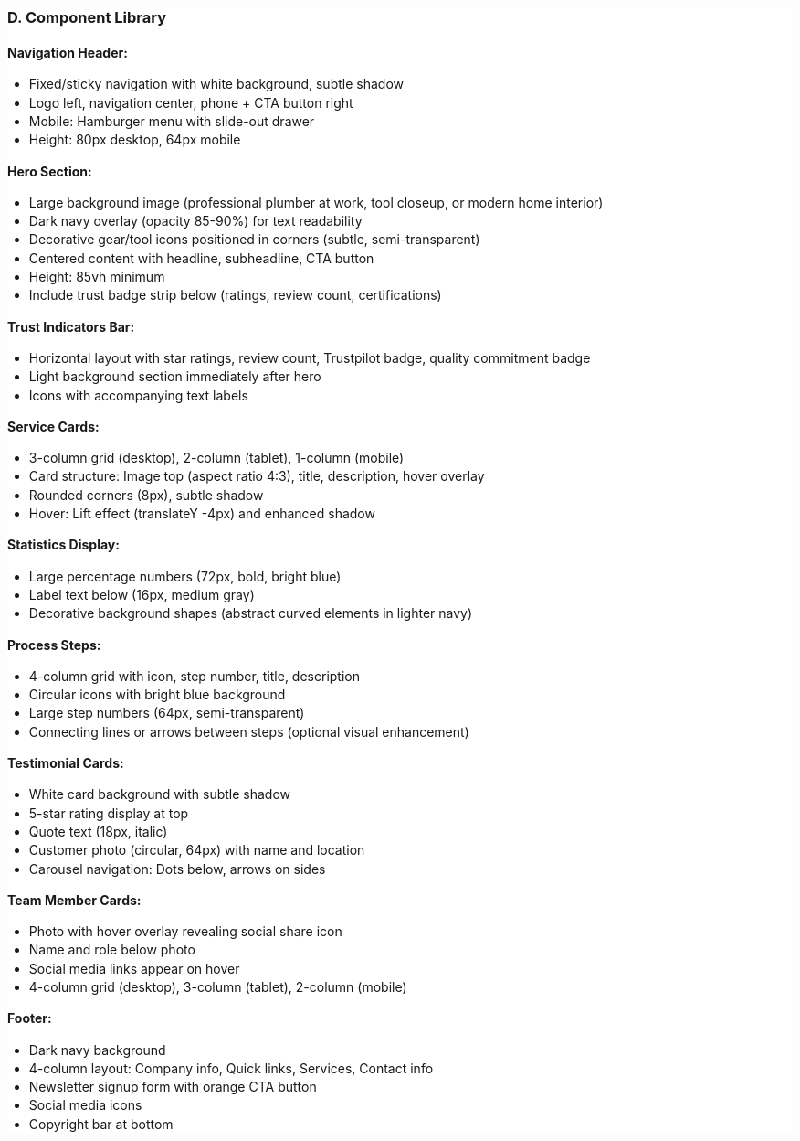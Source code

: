 ### D. Component Library

**Navigation Header:**
- Fixed/sticky navigation with white background, subtle shadow
- Logo left, navigation center, phone + CTA button right
- Mobile: Hamburger menu with slide-out drawer
- Height: 80px desktop, 64px mobile

**Hero Section:**
- Large background image (professional plumber at work, tool closeup, or modern home interior)
- Dark navy overlay (opacity 85-90%) for text readability
- Decorative gear/tool icons positioned in corners (subtle, semi-transparent)
- Centered content with headline, subheadline, CTA button
- Height: 85vh minimum
- Include trust badge strip below (ratings, review count, certifications)

**Trust Indicators Bar:**
- Horizontal layout with star ratings, review count, Trustpilot badge, quality commitment badge
- Light background section immediately after hero
- Icons with accompanying text labels

**Service Cards:**
- 3-column grid (desktop), 2-column (tablet), 1-column (mobile)
- Card structure: Image top (aspect ratio 4:3), title, description, hover overlay
- Rounded corners (8px), subtle shadow
- Hover: Lift effect (translateY -4px) and enhanced shadow

**Statistics Display:**
- Large percentage numbers (72px, bold, bright blue)
- Label text below (16px, medium gray)
- Decorative background shapes (abstract curved elements in lighter navy)

**Process Steps:**
- 4-column grid with icon, step number, title, description
- Circular icons with bright blue background
- Large step numbers (64px, semi-transparent)
- Connecting lines or arrows between steps (optional visual enhancement)

**Testimonial Cards:**
- White card background with subtle shadow
- 5-star rating display at top
- Quote text (18px, italic)
- Customer photo (circular, 64px) with name and location
- Carousel navigation: Dots below, arrows on sides

**Team Member Cards:**
- Photo with hover overlay revealing social share icon
- Name and role below photo
- Social media links appear on hover
- 4-column grid (desktop), 3-column (tablet), 2-column (mobile)

**Footer:**
- Dark navy background
- 4-column layout: Company info, Quick links, Services, Contact info
- Newsletter signup form with orange CTA button
- Social media icons
- Copyright bar at bottom
